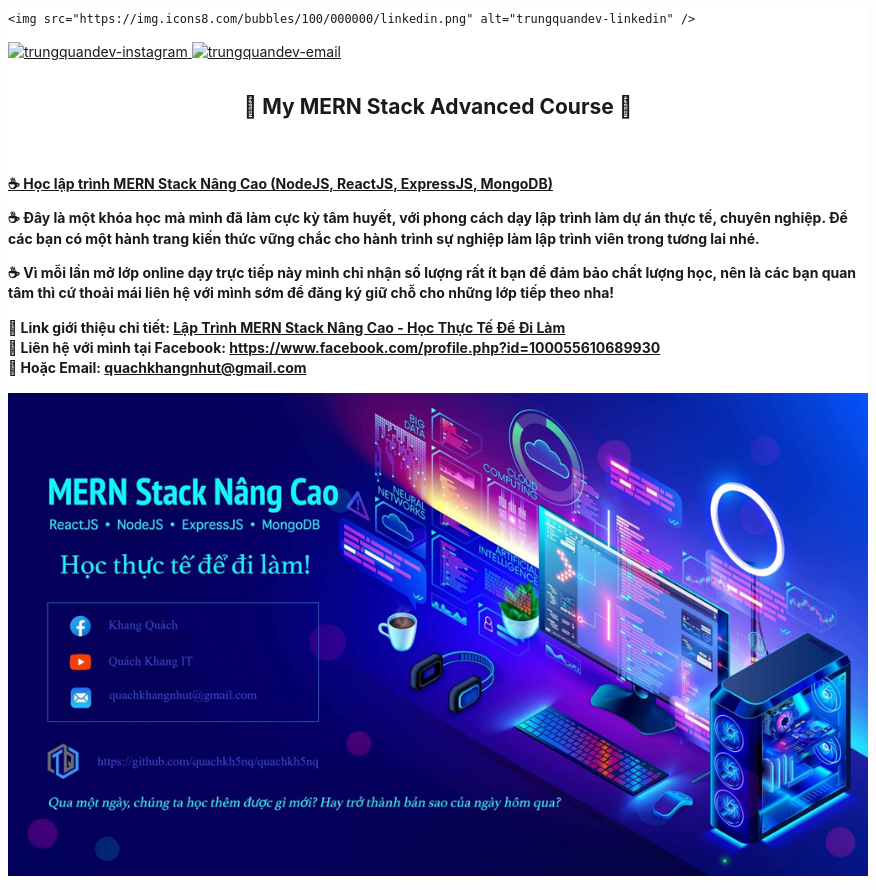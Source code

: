     <img src="https://img.icons8.com/bubbles/100/000000/linkedin.png" alt="trungquandev-linkedin" />
  </a>
  <a href="https://www.instagram.com/quach9684/" target="blank">
    <img src="https://img.icons8.com/bubbles/100/000000/instagram.png" alt="trungquandev-instagram" />
  </a>
  <a href="mailto:quachkhangnhut@gmail.com" target="top">
    <img src="https://img.icons8.com/bubbles/100/000000/apple-mail.png" alt="trungquandev-email" />
  </a>
</div>

<br>

<h2 align="center">📖 My MERN Stack Advanced Course 📖</h2>
<br>
<p>
  <a href="https://youtu.be/63opfUkPq6k" target="_blank">
    <strong>☕ Học lập trình MERN Stack Nâng Cao (NodeJS, ReactJS, ExpressJS, MongoDB)</strong>
  </a>
</p>
<p><strong>☕ Đây là một khóa học mà mình đã làm cực kỳ tâm huyết, với phong cách dạy lập trình làm dự án thực tế, chuyên nghiệp. Để các bạn có một hành trang kiến thức vững chắc cho hành trình sự nghiệp làm lập trình viên trong tương lai nhé.</strong></p>
<p><strong>☕ Vì mỗi lần mở lớp online dạy trực tiếp này mình chỉ nhận số lượng rất ít bạn để đảm bảo chất lượng học, nên là các bạn quan tâm thì cứ thoải mái liên hệ với mình sớm để đăng ký giữ chỗ cho những lớp tiếp theo nha!</strong></p>
<p>
  <strong>🔗 Link giới thiệu chi tiết: <a href="https://youtu.be/63opfUkPq6k" target="_blank">Lập Trình MERN Stack Nâng Cao - Học Thực Tế Để Đi Làm</a></strong>
  <br>
  <strong>🔗 Liên hệ với mình tại Facebook: <a href="https://www.facebook.com/profile.php?id=100055610689930" target="_blank">https://www.facebook.com/profile.php?id=100055610689930</a></strong>
  <br>
  <strong>📧 Hoặc Email: <a href="mailto:quachkhangnhut@gmail.com" target="_top">quachkhangnhut@gmail.com</a></strong>
</p>
<a href="https://youtu.be/63opfUkPq6k" target="_blank">
  <img src="images/fair-mern-stack-advanced-banner-trungquandev-scaled.jpg" width="1200" alt="trungquandev-official" />
</a>